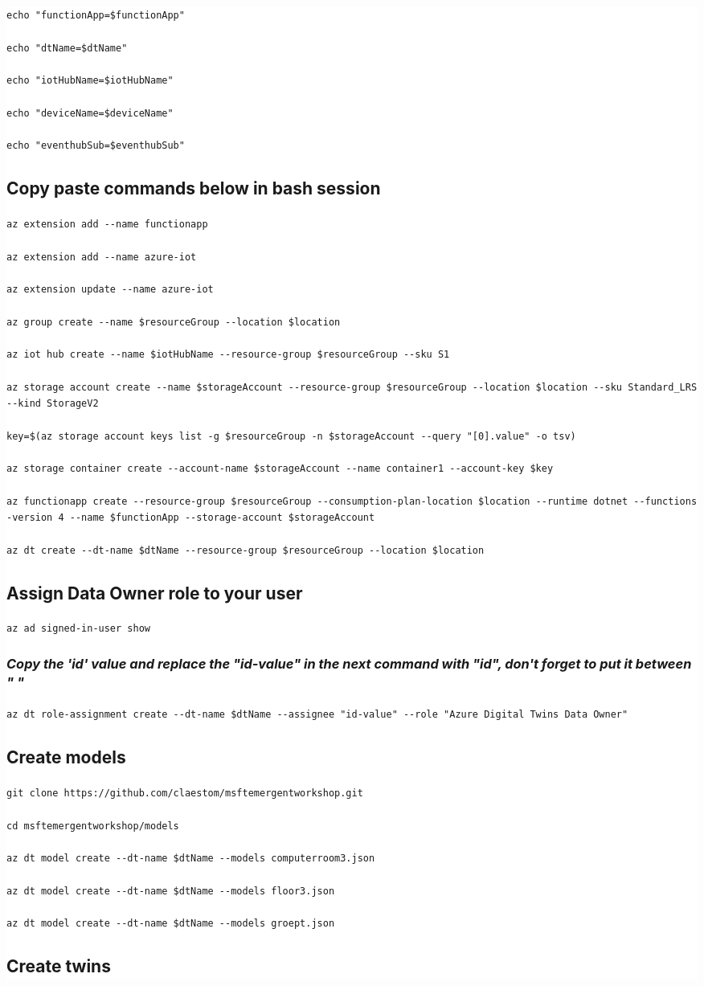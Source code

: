     echo "functionApp=$functionApp"

    echo "dtName=$dtName"

    echo "iotHubName=$iotHubName"

    echo "deviceName=$deviceName"

    echo "eventhubSub=$eventhubSub"

## Copy paste commands below in bash session

    az extension add --name functionapp

    az extension add --name azure-iot

    az extension update --name azure-iot

    az group create --name $resourceGroup --location $location

    az iot hub create --name $iotHubName --resource-group $resourceGroup --sku S1 

    az storage account create --name $storageAccount --resource-group $resourceGroup --location $location --sku Standard_LRS --kind StorageV2

    key=$(az storage account keys list -g $resourceGroup -n $storageAccount --query "[0].value" -o tsv)

    az storage container create --account-name $storageAccount --name container1 --account-key $key

    az functionapp create --resource-group $resourceGroup --consumption-plan-location $location --runtime dotnet --functions-version 4 --name $functionApp --storage-account $storageAccount

    az dt create --dt-name $dtName --resource-group $resourceGroup --location $location 

## Assign Data Owner role to your user

    az ad signed-in-user show

### *Copy the 'id' value and replace the "id-value" in the next command with "id", don't forget to put it between " "*

    az dt role-assignment create --dt-name $dtName --assignee "id-value" --role "Azure Digital Twins Data Owner"

## Create models

    git clone https://github.com/claestom/msftemergentworkshop.git
    
    cd msftemergentworkshop/models

    az dt model create --dt-name $dtName --models computerroom3.json

    az dt model create --dt-name $dtName --models floor3.json

    az dt model create --dt-name $dtName --models groept.json

## Create twins
